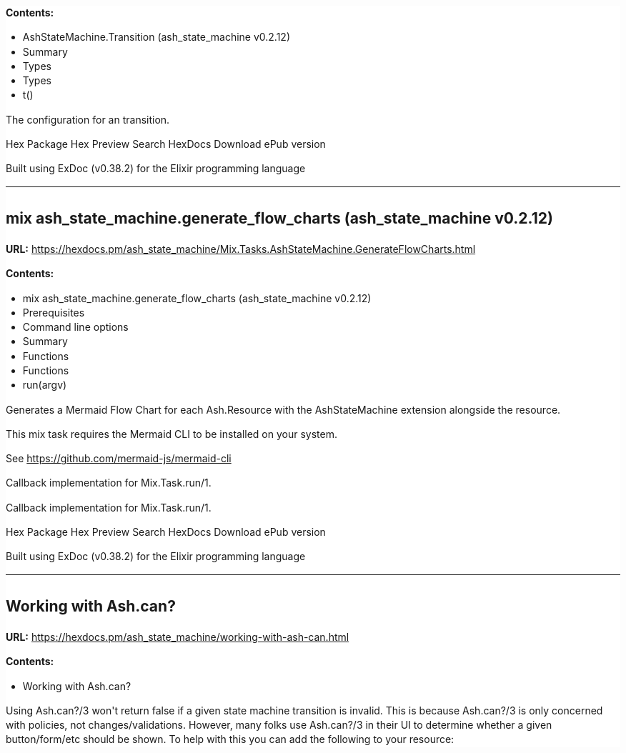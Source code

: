 **Contents:**
- AshStateMachine.Transition (ash_state_machine v0.2.12)
- Summary
- Types
- Types
- t()

The configuration for an transition.

Hex Package Hex Preview Search HexDocs Download ePub version

Built using ExDoc (v0.38.2) for the Elixir programming language

---

## mix ash_state_machine.generate_flow_charts (ash_state_machine v0.2.12)

**URL:** https://hexdocs.pm/ash_state_machine/Mix.Tasks.AshStateMachine.GenerateFlowCharts.html

**Contents:**
- mix ash_state_machine.generate_flow_charts (ash_state_machine v0.2.12)
- Prerequisites
- Command line options
- Summary
- Functions
- Functions
- run(argv)

Generates a Mermaid Flow Chart for each Ash.Resource with the AshStateMachine extension alongside the resource.

This mix task requires the Mermaid CLI to be installed on your system.

See https://github.com/mermaid-js/mermaid-cli

Callback implementation for Mix.Task.run/1.

Callback implementation for Mix.Task.run/1.

Hex Package Hex Preview Search HexDocs Download ePub version

Built using ExDoc (v0.38.2) for the Elixir programming language

---

## Working with Ash.can?

**URL:** https://hexdocs.pm/ash_state_machine/working-with-ash-can.html

**Contents:**
- Working with Ash.can?

Using Ash.can?/3 won't return false if a given state machine transition is invalid. This is because Ash.can?/3 is only concerned with policies, not changes/validations. However, many folks use Ash.can?/3 in their UI to determine whether a given button/form/etc should be shown. To help with this you can add the following to your resource:
